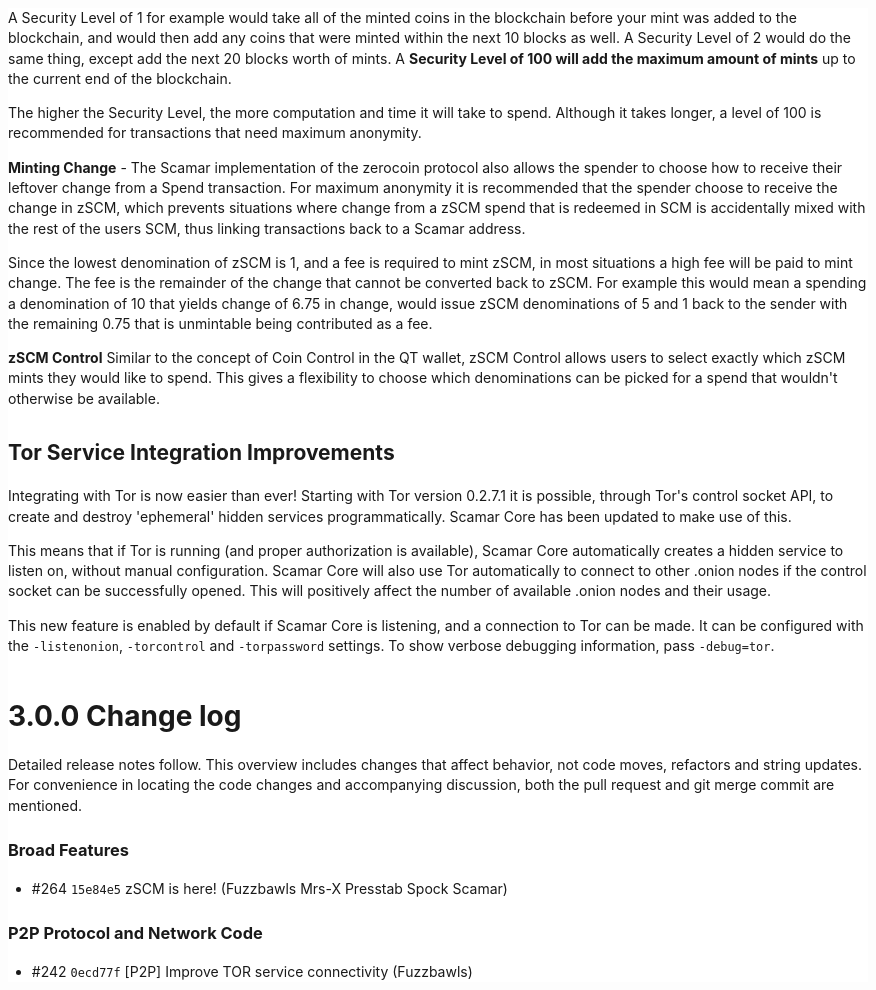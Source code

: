 A Security Level of 1 for example would take all of the minted coins in the blockchain before your mint was added to the blockchain, and would then add any coins that were minted within the next 10 blocks as well. A Security Level of 2 would do the same thing, except add the next 20 blocks worth of mints. A **Security Level of 100 will add the maximum amount of mints** up to the current end of the blockchain.

The higher the Security Level, the more computation and time it will take to spend. Although it takes longer, a level of 100 is recommended for transactions that need maximum anonymity.


**Minting Change** - The Scamar implementation of the zerocoin protocol also allows the spender to choose how to receive their leftover change from a Spend transaction. For maximum anonymity it is recommended that the spender choose to receive the change in zSCM, which prevents situations where change from a zSCM spend that is redeemed in SCM is accidentally mixed with the rest of the users SCM, thus linking transactions back to a Scamar address.

Since the lowest denomination of zSCM is 1, and a fee is required to mint zSCM, in most situations a high fee will be paid to mint change. The fee is the remainder of the change that cannot be converted back to zSCM. For example this would mean a spending a denomination of 10 that yields change of 6.75 in change, would issue zSCM denominations of 5 and 1 back to the sender with the remaining 0.75 that is unmintable being contributed as a fee.

**zSCM Control**
Similar to the concept of Coin Control in the QT wallet, zSCM Control allows users to select exactly which zSCM mints they would like to spend. This gives a flexibility to choose which denominations can be picked for a spend that wouldn't otherwise be available.


Tor Service Integration Improvements
---------------------

Integrating with Tor is now easier than ever! Starting with Tor version 0.2.7.1 it is possible, through Tor's control socket API, to create and destroy 'ephemeral' hidden services programmatically. Scamar Core has been updated to make use of this.

This means that if Tor is running (and proper authorization is available), Scamar Core automatically creates a hidden service to listen on, without manual configuration. Scamar Core will also use Tor automatically to connect to other .onion nodes if the control socket can be successfully opened. This will positively affect the number of available .onion nodes and their usage.

This new feature is enabled by default if Scamar Core is listening, and a connection to Tor can be made. It can be configured with the `-listenonion`, `-torcontrol` and `-torpassword` settings. To show verbose debugging information, pass `-debug=tor`.

3.0.0 Change log
=================

Detailed release notes follow. This overview includes changes that affect
behavior, not code moves, refactors and string updates. For convenience in locating
the code changes and accompanying discussion, both the pull request and
git merge commit are mentioned.

### Broad Features
- #264 `15e84e5` zSCM is here! (Fuzzbawls Mrs-X Presstab Spock Scamar)

### P2P Protocol and Network Code
- #242 `0ecd77f` [P2P] Improve TOR service connectivity (Fuzzbawls)
